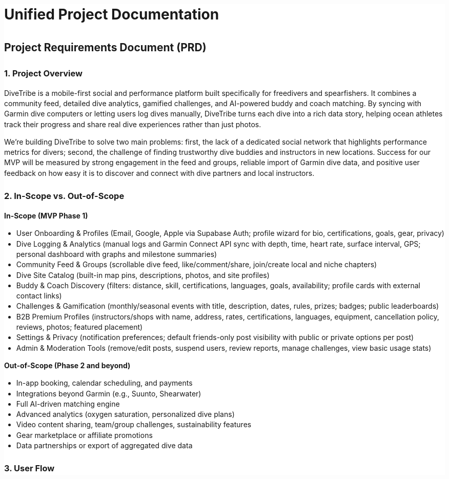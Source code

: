 # Unified Project Documentation

## Project Requirements Document (PRD)

### 1. Project Overview

DiveTribe is a mobile-first social and performance platform built specifically for freedivers and spearfishers. It combines a community feed, detailed dive analytics, gamified challenges, and AI-powered buddy and coach matching. By syncing with Garmin dive computers or letting users log dives manually, DiveTribe turns each dive into a rich data story, helping ocean athletes track their progress and share real dive experiences rather than just photos.

We’re building DiveTribe to solve two main problems: first, the lack of a dedicated social network that highlights performance metrics for divers; second, the challenge of finding trustworthy dive buddies and instructors in new locations. Success for our MVP will be measured by strong engagement in the feed and groups, reliable import of Garmin dive data, and positive user feedback on how easy it is to discover and connect with dive partners and local instructors.

### 2. In-Scope vs. Out-of-Scope

**In-Scope (MVP Phase 1)**

*   User Onboarding & Profiles (Email, Google, Apple via Supabase Auth; profile wizard for bio, certifications, goals, gear, privacy)
*   Dive Logging & Analytics (manual logs and Garmin Connect API sync with depth, time, heart rate, surface interval, GPS; personal dashboard with graphs and milestone summaries)
*   Community Feed & Groups (scrollable dive feed, like/comment/share, join/create local and niche chapters)
*   Dive Site Catalog (built-in map pins, descriptions, photos, and site profiles)
*   Buddy & Coach Discovery (filters: distance, skill, certifications, languages, goals, availability; profile cards with external contact links)
*   Challenges & Gamification (monthly/seasonal events with title, description, dates, rules, prizes; badges; public leaderboards)
*   B2B Premium Profiles (instructors/shops with name, address, rates, certifications, languages, equipment, cancellation policy, reviews, photos; featured placement)
*   Settings & Privacy (notification preferences; default friends-only post visibility with public or private options per post)
*   Admin & Moderation Tools (remove/edit posts, suspend users, review reports, manage challenges, view basic usage stats)

**Out-of-Scope (Phase 2 and beyond)**

*   In-app booking, calendar scheduling, and payments
*   Integrations beyond Garmin (e.g., Suunto, Shearwater)
*   Full AI-driven matching engine
*   Advanced analytics (oxygen saturation, personalized dive plans)
*   Video content sharing, team/group challenges, sustainability features
*   Gear marketplace or affiliate promotions
*   Data partnerships or export of aggregated dive data

### 3. User Flow
